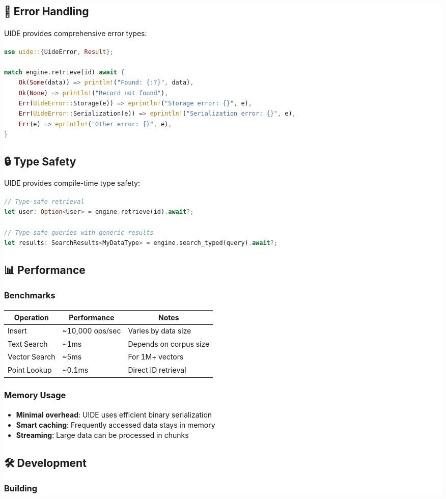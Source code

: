 ## 🚨 Error Handling

UIDE provides comprehensive error types:

```rust
use uide::{UideError, Result};

match engine.retrieve(id).await {
    Ok(Some(data)) => println!("Found: {:?}", data),
    Ok(None) => println!("Record not found"),
    Err(UideError::Storage(e)) => eprintln!("Storage error: {}", e),
    Err(UideError::Serialization(e)) => eprintln!("Serialization error: {}", e),
    Err(e) => eprintln!("Other error: {}", e),
}
```

## 🔒 Type Safety

UIDE provides compile-time type safety:

```rust
// Type-safe retrieval
let user: Option<User> = engine.retrieve(id).await?;

// Type-safe queries with generic results
let results: SearchResults<MyDataType> = engine.search_typed(query).await?;
```

## 📊 Performance

### Benchmarks

| Operation | Performance | Notes |
|-----------|-------------|-------|
| Insert | ~10,000 ops/sec | Varies by data size |
| Text Search | ~1ms | Depends on corpus size |
| Vector Search | ~5ms | For 1M+ vectors |
| Point Lookup | ~0.1ms | Direct ID retrieval |

### Memory Usage

- **Minimal overhead**: UIDE uses efficient binary serialization
- **Smart caching**: Frequently accessed data stays in memory
- **Streaming**: Large data can be processed in chunks

## 🛠️ Development

### Building
